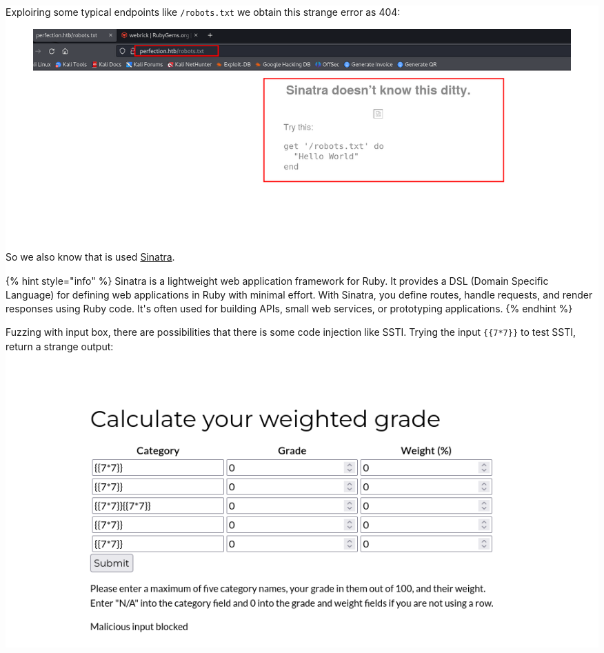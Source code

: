Exploiring some typical endpoints like `/robots.txt` we obtain this strange error as 404:

<figure><img src="../../.gitbook/assets/image (606).png" alt=""><figcaption></figcaption></figure>

So we also know that is used [Sinatra](https://github.com/sinatra/sinatra).

{% hint style="info" %}
Sinatra is a lightweight web application framework for Ruby. It provides a DSL (Domain Specific Language) for defining web applications in Ruby with minimal effort. With Sinatra, you define routes, handle requests, and render responses using Ruby code. It's often used for building APIs, small web services, or prototyping applications.
{% endhint %}

Fuzzing with input box, there are possibilities that there is some code injection like SSTI. Trying the input `{{7*7}}` to test SSTI, return a strange output:

<figure><img src="../../.gitbook/assets/image (608).png" alt=""><figcaption></figcaption></figure>
